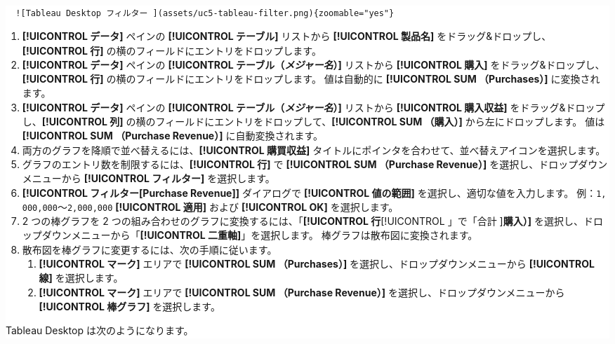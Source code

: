       ![Tableau Desktop フィルター ](assets/uc5-tableau-filter.png){zoomable="yes"}

   1. **[!UICONTROL データ]** ペインの **[!UICONTROL テーブル]** リストから **[!UICONTROL 製品名]** をドラッグ&amp;ドロップし、**[!UICONTROL 行]** の横のフィールドにエントリをドロップします。
   1. **[!UICONTROL データ]** ペインの **[!UICONTROL テーブル（*メジャー名*）]** リストから **[!UICONTROL 購入]** をドラッグ&amp;ドロップし、**[!UICONTROL 行]** の横のフィールドにエントリをドロップします。 値は自動的に **[!UICONTROL SUM （Purchases）]** に変換されます。
   1. **[!UICONTROL データ]** ペインの **[!UICONTROL テーブル（*メジャー名*）]** リストから **[!UICONTROL 購入収益]** をドラッグ&amp;ドロップし、**[!UICONTROL 列]** の横のフィールドにエントリをドロップして、**[!UICONTROL SUM （購入）]** から左にドロップします。 値は **[!UICONTROL SUM （Purchase Revenue）]** に自動変換されます。
   1. 両方のグラフを降順で並べ替えるには、**[!UICONTROL 購買収益]** タイトルにポインタを合わせて、並べ替えアイコンを選択します。
   1. グラフのエントリ数を制限するには、**[!UICONTROL 行]** で **[!UICONTROL SUM （Purchase Revenue）]** を選択し、ドロップダウンメニューから **[!UICONTROL フィルター]** を選択します。
   1. **[!UICONTROL フィルター\[Purchase Revenue\]]** ダイアログで **[!UICONTROL 値の範囲]** を選択し、適切な値を入力します。 例：`1,000,000`～`2,000,000` **[!UICONTROL 適用]** および **[!UICONTROL OK]** を選択します。
   1. 2 つの棒グラフを 2 つの組み合わせのグラフに変換するには、「**[!UICONTROL 行**&#x200B;[!UICONTROL 」で「合計 &#x200B;]&#x200B;**購入）]** を選択し、ドロップダウンメニューから「**[!UICONTROL 二重軸]**」を選択します。 棒グラフは散布図に変換されます。
   1. 散布図を棒グラフに変更するには、次の手順に従います。
      1. **[!UICONTROL マーク]** エリアで **[!UICONTROL SUM （Purchases）]** を選択し、ドロップダウンメニューから **[!UICONTROL 線]** を選択します。
      1. **[!UICONTROL マーク]** エリアで **[!UICONTROL SUM （Purchase Revenue）]** を選択し、ドロップダウンメニューから **[!UICONTROL 棒グラフ]** を選択します。

   Tableau Desktop は次のようになります。
